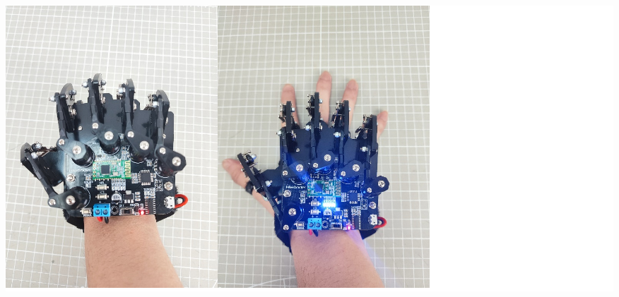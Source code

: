 <img src="../_static/media/8.2/image10.jpeg" style="height:400px" /><img src="../_static/media/8.2/image11.jpeg" style="height:400px" />